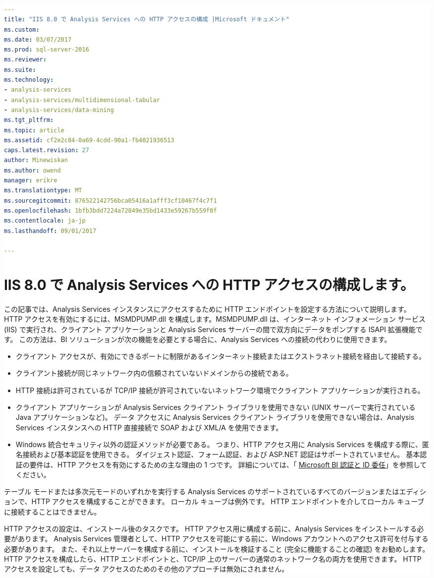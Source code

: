 ```yaml
---
title: "IIS 8.0 で Analysis Services への HTTP アクセスの構成 |Microsoft ドキュメント"
ms.custom: 
ms.date: 03/07/2017
ms.prod: sql-server-2016
ms.reviewer: 
ms.suite: 
ms.technology:
- analysis-services
- analysis-services/multidimensional-tabular
- analysis-services/data-mining
ms.tgt_pltfrm: 
ms.topic: article
ms.assetid: cf2e2c84-0a69-4cdd-90a1-fb4021936513
caps.latest.revision: 27
author: Minewiskan
ms.author: owend
manager: erikre
ms.translationtype: MT
ms.sourcegitcommit: 876522142756bca05416a1afff3cf10467f4c7f1
ms.openlocfilehash: 1bfb3bdd7224a72849e35bd1433e59267b559f0f
ms.contentlocale: ja-jp
ms.lasthandoff: 09/01/2017

---
```

# <a name="configure-http-access-to-analysis-services-on-iis-80"></a>IIS 8.0 で Analysis Services への HTTP アクセスの構成します。
  この記事では、Analysis Services インスタンスにアクセスするために HTTP エンドポイントを設定する方法について説明します。 HTTP アクセスを有効にするには、MSMDPUMP.dll を構成します。MSMDPUMP.dll は、インターネット インフォメーション サービス (IIS) で実行され、クライアント アプリケーションと Analysis Services サーバーの間で双方向にデータをポンプする ISAPI 拡張機能です。 この方法は、BI ソリューションが次の機能を必要とする場合に、Analysis Services への接続の代わりに使用できます。  
  
-   クライアント アクセスが、有効にできるポートに制限があるインターネット接続またはエクストラネット接続を経由して接続する。  
  
-   クライアント接続が同じネットワーク内の信頼されていないドメインからの接続である。  
  
-   HTTP 接続は許可されているが TCP/IP 接続が許可されていないネットワーク環境でクライアント アプリケーションが実行される。  
  
-   クライアント アプリケーションが Analysis Services クライアント ライブラリを使用できない (UNIX サーバーで実行されている Java アプリケーションなど)。 データ アクセスに Analysis Services クライアント ライブラリを使用できない場合は、Analysis Services インスタンスへの HTTP 直接接続で SOAP および XML/A を使用できます。  
  
-   Windows 統合セキュリティ以外の認証メソッドが必要である。 つまり、HTTP アクセス用に Analysis Services を構成する際に、匿名接続および基本認証を使用できる。 ダイジェスト認証、フォーム認証、および ASP.NET 認証はサポートされていません。 基本認証の要件は、HTTP アクセスを有効にするための主な理由の 1 つです。 詳細については、「 [Microsoft BI 認証と ID 委任](http://go.microsoft.com/fwlink/?LinkId=286576)」を参照してください。  
  
 テーブル モードまたは多次元モードのいずれかを実行する Analysis Services のサポートされているすべてのバージョンまたはエディションで、HTTP アクセスを構成することができます。 ローカル キューブは例外です。 HTTP エンドポイントを介してローカル キューブに接続することはできません。  
  
 HTTP アクセスの設定は、インストール後のタスクです。 HTTP アクセス用に構成する前に、Analysis Services をインストールする必要があります。 Analysis Services 管理者として、HTTP アクセスを可能にする前に、Windows アカウントへのアクセス許可を付与する必要があります。 また、それ以上サーバーを構成する前に、インストールを検証すること (完全に機能することの確認) をお勧めします。 HTTP アクセスを構成したら、HTTP エンドポイントと、TCP/IP 上のサーバーの通常のネットワーク名の両方を使用できます。 HTTP アクセスを設定しても、データ アクセスのためのその他のアプローチは無効にされません。  
  